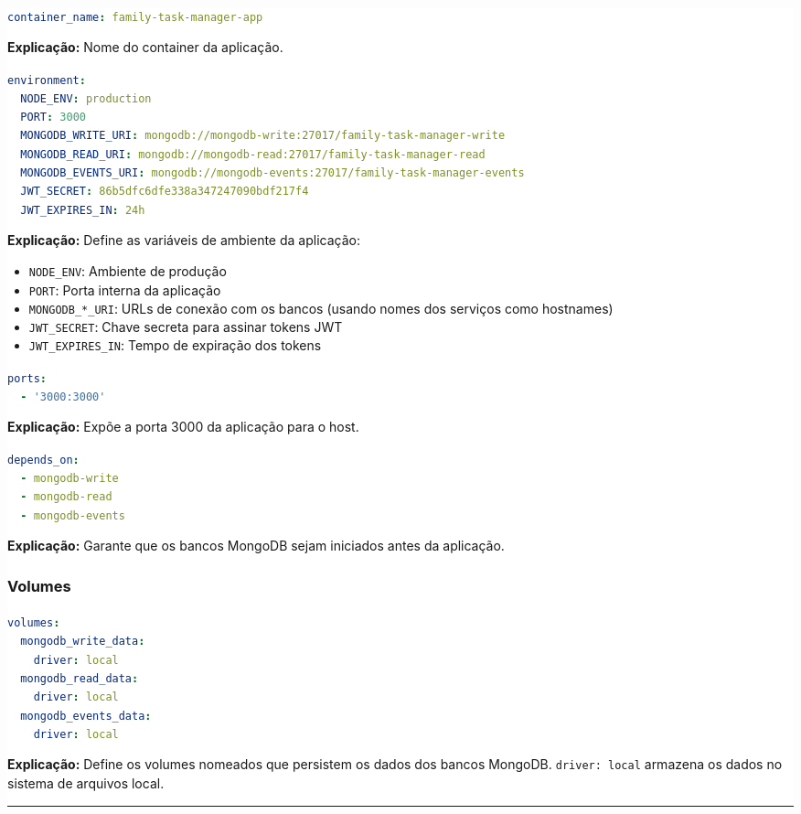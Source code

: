```yaml
container_name: family-task-manager-app
```

**Explicação:** Nome do container da aplicação.

```yaml
environment:
  NODE_ENV: production
  PORT: 3000
  MONGODB_WRITE_URI: mongodb://mongodb-write:27017/family-task-manager-write
  MONGODB_READ_URI: mongodb://mongodb-read:27017/family-task-manager-read
  MONGODB_EVENTS_URI: mongodb://mongodb-events:27017/family-task-manager-events
  JWT_SECRET: 86b5dfc6dfe338a347247090bdf217f4
  JWT_EXPIRES_IN: 24h
```

**Explicação:** Define as variáveis de ambiente da aplicação:

- `NODE_ENV`: Ambiente de produção
- `PORT`: Porta interna da aplicação
- `MONGODB_*_URI`: URLs de conexão com os bancos (usando nomes dos serviços como hostnames)
- `JWT_SECRET`: Chave secreta para assinar tokens JWT
- `JWT_EXPIRES_IN`: Tempo de expiração dos tokens

```yaml
ports:
  - '3000:3000'
```

**Explicação:** Expõe a porta 3000 da aplicação para o host.

```yaml
depends_on:
  - mongodb-write
  - mongodb-read
  - mongodb-events
```

**Explicação:** Garante que os bancos MongoDB sejam iniciados antes da aplicação.

### Volumes

```yaml
volumes:
  mongodb_write_data:
    driver: local
  mongodb_read_data:
    driver: local
  mongodb_events_data:
    driver: local
```

**Explicação:** Define os volumes nomeados que persistem os dados dos bancos MongoDB. `driver: local` armazena os dados no sistema de arquivos local.

---

